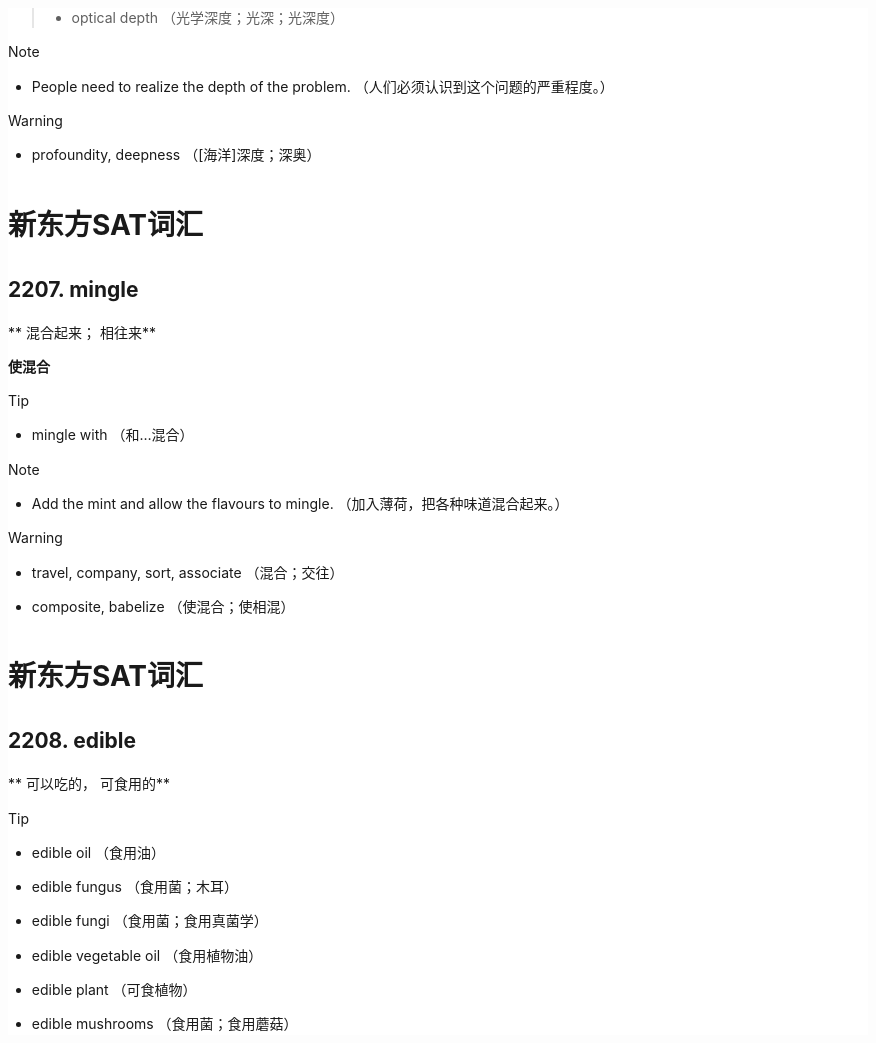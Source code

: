 > - optical depth （光学深度；光深；光深度）
>

> [!NOTE]
>
> - People need to realize the depth of the problem. （人们必须认识到这个问题的严重程度。）
>

> [!WARNING]
>
> - profoundity, deepness （[海洋]深度；深奥）
>

# 新东方SAT词汇

## 2207. mingle

** 混合起来； 相往来**

**使混合**

> [!TIP]
>
> - mingle with （和…混合）
>

> [!NOTE]
>
> - Add the mint and allow the flavours to mingle. （加入薄荷，把各种味道混合起来。）
>

> [!WARNING]
>
> - travel, company, sort, associate （混合；交往）
>
> - composite, babelize （使混合；使相混）
>

# 新东方SAT词汇

## 2208. edible

** 可以吃的， 可食用的**

> [!TIP]
>
> - edible oil （食用油）
>
> - edible fungus （食用菌；木耳）
>
> - edible fungi （食用菌；食用真菌学）
>
> - edible vegetable oil （食用植物油）
>
> - edible plant （可食植物）
>
> - edible mushrooms （食用菌；食用蘑菇）
>
